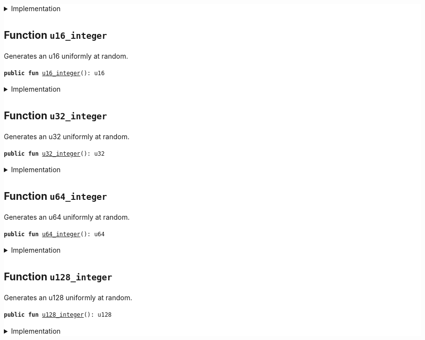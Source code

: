 <details><summary>Implementation</summary></details>

<a id="0x1_randomness_u16_integer"></a>

## Function `u16_integer`

Generates an u16 uniformly at random.


<pre><code><b>public</b> <b>fun</b> <a href="randomness.md#0x1_randomness_u16_integer">u16_integer</a>(): u16
</code></pre>



<details><summary>Implementation</summary></details>

<a id="0x1_randomness_u32_integer"></a>

## Function `u32_integer`

Generates an u32 uniformly at random.


<pre><code><b>public</b> <b>fun</b> <a href="randomness.md#0x1_randomness_u32_integer">u32_integer</a>(): u32
</code></pre>



<details><summary>Implementation</summary></details>

<a id="0x1_randomness_u64_integer"></a>

## Function `u64_integer`

Generates an u64 uniformly at random.


<pre><code><b>public</b> <b>fun</b> <a href="randomness.md#0x1_randomness_u64_integer">u64_integer</a>(): u64
</code></pre>



<details><summary>Implementation</summary></details>

<a id="0x1_randomness_u128_integer"></a>

## Function `u128_integer`

Generates an u128 uniformly at random.


<pre><code><b>public</b> <b>fun</b> <a href="randomness.md#0x1_randomness_u128_integer">u128_integer</a>(): u128
</code></pre>



<details><summary>Implementation</summary></details>
